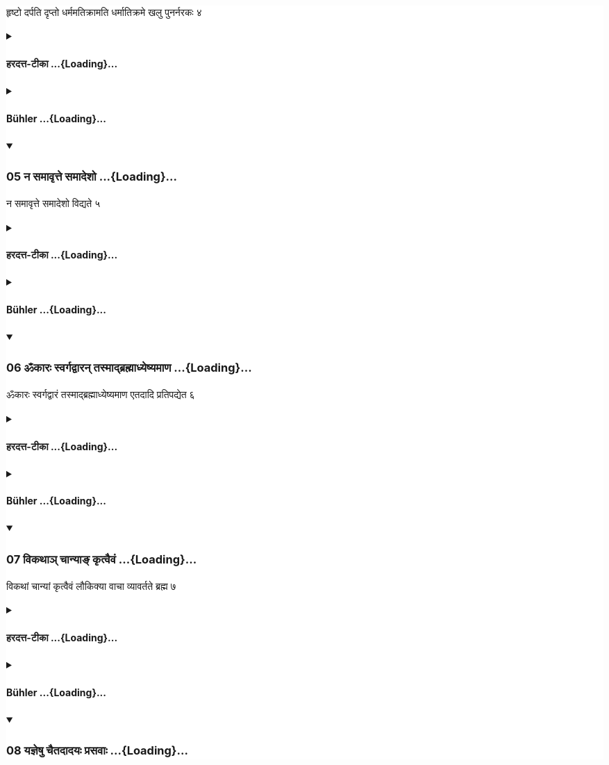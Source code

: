 हृष्टो दर्पति दृप्तो धर्ममतिक्रामति धर्मातिक्रमे खलु पुनर्नरकः ४
</details>
</div>
<div class="js_include collapsed" newlevelforh1="4" title="हरदत्त-टीका" unfilled url="/vedAH_yajuH/taittirIyam/sUtram/ApastambaH/dharma-sUtram/haradatta-TIkA/1/04/13/04_hRShTo_darpati_dRpto.md">
<details><summary><h4>हरदत्त-टीका ...{Loading}...</h4></summary></details>
</div>
<div class="js_include collapsed" newlevelforh1="4" title="Bühler" unfilled url="/vedAH_yajuH/taittirIyam/sUtram/ApastambaH/dharma-sUtram/buhler/1/04/13/04_hRShTo_darpati_dRpto.md">
<details><summary><h4>Bühler ...{Loading}...</h4></summary></details>
</div>
<div class="js_include" includetitle="true" newlevelforh1="3" unfilled url="/vedAH_yajuH/taittirIyam/sUtram/ApastambaH/dharma-sUtram/vishvAsa-prastutiH/1/04/13/05_na_samAvRtte_samAdesho.md">
<details open><summary><h3>05 न समावृत्ते समादेशो ...{Loading}...</h3></summary>

न समावृत्ते समादेशो विद्यते ५
</details>
</div>
<div class="js_include collapsed" newlevelforh1="4" title="हरदत्त-टीका" unfilled url="/vedAH_yajuH/taittirIyam/sUtram/ApastambaH/dharma-sUtram/haradatta-TIkA/1/04/13/05_na_samAvRtte_samAdesho.md">
<details><summary><h4>हरदत्त-टीका ...{Loading}...</h4></summary></details>
</div>
<div class="js_include collapsed" newlevelforh1="4" title="Bühler" unfilled url="/vedAH_yajuH/taittirIyam/sUtram/ApastambaH/dharma-sUtram/buhler/1/04/13/05_na_samAvRtte_samAdesho.md">
<details><summary><h4>Bühler ...{Loading}...</h4></summary></details>
</div>
<div class="js_include" includetitle="true" newlevelforh1="3" unfilled url="/vedAH_yajuH/taittirIyam/sUtram/ApastambaH/dharma-sUtram/vishvAsa-prastutiH/1/04/13/06_OMkAraH_svargadvAran_tasmAdbrahmAdhyeShyamANa.md">
<details open><summary><h3>06 ॐकारः स्वर्गद्वारन् तस्माद्ब्रह्माध्येष्यमाण ...{Loading}...</h3></summary>

ॐकारः स्वर्गद्वारं तस्माद्ब्रह्माध्येष्यमाण एतदादि प्रतिपद्येत ६
</details>
</div>
<div class="js_include collapsed" newlevelforh1="4" title="हरदत्त-टीका" unfilled url="/vedAH_yajuH/taittirIyam/sUtram/ApastambaH/dharma-sUtram/haradatta-TIkA/1/04/13/06_OMkAraH_svargadvAran_tasmAdbrahmAdhyeShyamANa.md">
<details><summary><h4>हरदत्त-टीका ...{Loading}...</h4></summary></details>
</div>
<div class="js_include collapsed" newlevelforh1="4" title="Bühler" unfilled url="/vedAH_yajuH/taittirIyam/sUtram/ApastambaH/dharma-sUtram/buhler/1/04/13/06_OMkAraH_svargadvAran_tasmAdbrahmAdhyeShyamANa.md">
<details><summary><h4>Bühler ...{Loading}...</h4></summary></details>
</div>
<div class="js_include" includetitle="true" newlevelforh1="3" unfilled url="/vedAH_yajuH/taittirIyam/sUtram/ApastambaH/dharma-sUtram/vishvAsa-prastutiH/1/04/13/07_vikathA~n_chAnyA~N_kRtvaivaM.md">
<details open><summary><h3>07 विकथाञ् चान्याङ् कृत्वैवं ...{Loading}...</h3></summary>

विकथां चान्यां कृत्वैवं लौकिक्या वाचा व्यावर्तते ब्रह्म ७
</details>
</div>
<div class="js_include collapsed" newlevelforh1="4" title="हरदत्त-टीका" unfilled url="/vedAH_yajuH/taittirIyam/sUtram/ApastambaH/dharma-sUtram/haradatta-TIkA/1/04/13/07_vikathA~n_chAnyA~N_kRtvaivaM.md">
<details><summary><h4>हरदत्त-टीका ...{Loading}...</h4></summary></details>
</div>
<div class="js_include collapsed" newlevelforh1="4" title="Bühler" unfilled url="/vedAH_yajuH/taittirIyam/sUtram/ApastambaH/dharma-sUtram/buhler/1/04/13/07_vikathA~n_chAnyA~N_kRtvaivaM.md">
<details><summary><h4>Bühler ...{Loading}...</h4></summary></details>
</div>
<div class="js_include" includetitle="true" newlevelforh1="3" unfilled url="/vedAH_yajuH/taittirIyam/sUtram/ApastambaH/dharma-sUtram/vishvAsa-prastutiH/1/04/13/08_yajneShu_chaitadAdayaH_prasavAH.md">
<details open><summary><h3>08 यज्ञेषु चैतदादयः प्रसवाः ...{Loading}...</h3></summary>
